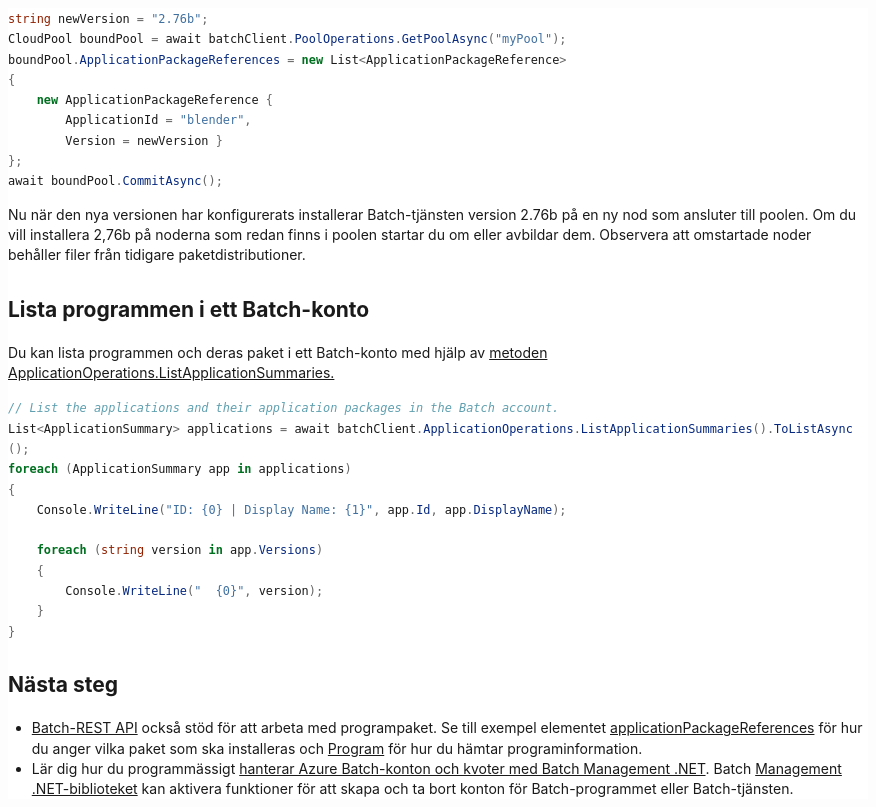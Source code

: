 ```csharp
string newVersion = "2.76b";
CloudPool boundPool = await batchClient.PoolOperations.GetPoolAsync("myPool");
boundPool.ApplicationPackageReferences = new List<ApplicationPackageReference>
{
    new ApplicationPackageReference {
        ApplicationId = "blender",
        Version = newVersion }
};
await boundPool.CommitAsync();
```

Nu när den nya versionen har konfigurerats installerar Batch-tjänsten version 2.76b på en ny nod som ansluter till poolen. Om du vill installera 2,76b på noderna som redan finns i poolen startar du om eller avbildar dem. Observera att omstartade noder behåller filer från tidigare paketdistributioner.

## <a name="list-the-applications-in-a-batch-account"></a>Lista programmen i ett Batch-konto

Du kan lista programmen och deras paket i ett Batch-konto med hjälp av [metoden ApplicationOperations.ListApplicationSummaries.](/dotnet/api/microsoft.azure.batch.applicationoperations.listapplicationsummaries)

```csharp
// List the applications and their application packages in the Batch account.
List<ApplicationSummary> applications = await batchClient.ApplicationOperations.ListApplicationSummaries().ToListAsync();
foreach (ApplicationSummary app in applications)
{
    Console.WriteLine("ID: {0} | Display Name: {1}", app.Id, app.DisplayName);

    foreach (string version in app.Versions)
    {
        Console.WriteLine("  {0}", version);
    }
}
```

## <a name="next-steps"></a>Nästa steg

- [Batch-REST API](/rest/api/batchservice) också stöd för att arbeta med programpaket. Se till exempel elementet [applicationPackageReferences](/rest/api/batchservice/pool/add#applicationpackagereference) för hur du anger vilka paket som ska installeras och [Program](/rest/api/batchservice/application) för hur du hämtar programinformation.
- Lär dig hur du programmässigt [hanterar Azure Batch-konton och kvoter med Batch Management .NET](batch-management-dotnet.md). Batch [Management .NET-biblioteket](/dotnet/api/overview/azure/batch/management) kan aktivera funktioner för att skapa och ta bort konton för Batch-programmet eller Batch-tjänsten.
